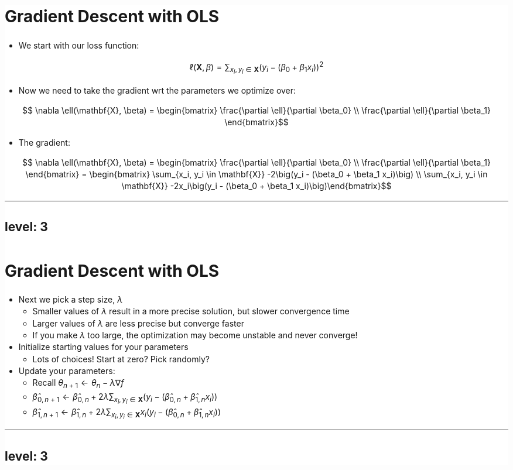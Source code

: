 # Gradient Descent with OLS

- We start with our loss function:

$$ \ell(\mathbf{X}, \beta) = \sum_{x_i, y_i \in \mathbf{X}} \big(y_i - (\beta_0 + \beta_1 x_i) \big)^2$$

<div v-click>

- Now we need to take the gradient wrt the parameters we optimize over:

$$ \nabla \ell(\mathbf{X}, \beta) = \begin{bmatrix} \frac{\partial \ell}{\partial \beta_0} \\ \frac{\partial \ell}{\partial \beta_1} \end{bmatrix}$$

</div>

<div v-click>

- The gradient:

$$ \nabla \ell(\mathbf{X}, \beta) = \begin{bmatrix} \frac{\partial \ell}{\partial \beta_0} \\ \frac{\partial \ell}{\partial \beta_1} \end{bmatrix} = \begin{bmatrix} \sum_{x_i, y_i \in \mathbf{X}} -2\big(y_i - (\beta_0 + \beta_1 x_i)\big) \\ \sum_{x_i, y_i \in \mathbf{X}} -2x_i\big(y_i - (\beta_0 + \beta_1 x_i)\big)\end{bmatrix}$$

</div>


---
level: 3
---

# Gradient Descent with OLS

<v-clicks>

- Next we pick a step size, $\lambda$
  - Smaller values of $\lambda$ result in a more precise solution, but slower convergence time
  - Larger values of $\lambda$ are less precise but converge faster
  - If you make $\lambda$ too large, the optimization may become unstable and never converge! 
- Initialize starting values for your parameters
  - Lots of choices! Start at zero? Pick randomly? 
- Update your parameters:
  - Recall $\theta_{n+1} \leftarrow \theta_n - \lambda \nabla f$
  - $\hat{\beta}_{0, n+1} \leftarrow \hat{\beta}_{0, n} + 2\lambda \sum_{x_i, y_i \in \mathbf{X}} \big(y_i - (\hat{\beta}_{0,n} + \hat{\beta}_{1,n} x_i)\big)$
  - $\hat{\beta}_{1, n+1} \leftarrow \hat{\beta}_{1, n} + 2\lambda \sum_{x_i, y_i \in \mathbf{X}} x_i \big(y_i - (\hat{\beta}_{0,n} + \hat{\beta}_{1,n} x_i)\big)$

</v-clicks>
  
  
---
level: 3
---

